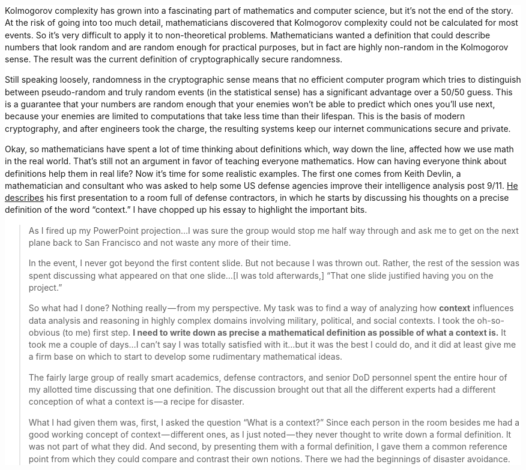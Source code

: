 Kolmogorov complexity has grown into a fascinating part of mathematics and
computer science, but it’s not the end of the story. At the risk of going into
too much detail, mathematicians discovered that Kolmogorov complexity could not
be calculated for most events. So it’s very difficult to apply it to
non-theoretical problems. Mathematicians wanted a definition that could
describe numbers that look random and are random enough for practical purposes,
but in fact are highly non-random in the Kolmogorov sense. The result was the
current definition of cryptographically secure randomness.

Still speaking loosely, randomness in the cryptographic sense means that no
efficient computer program which tries to distinguish between pseudo-random and
truly random events (in the statistical sense) has a significant advantage over
a 50/50 guess. This is a guarantee that your numbers are random enough that
your enemies won’t be able to predict which ones you’ll use next, because your
enemies are limited to computations that take less time than their lifespan.
This is the basis of modern cryptography, and after engineers took the charge,
the resulting systems keep our internet communications secure and private.

Okay, so mathematicians have spent a lot of time thinking about definitions
which, way down the line, affected how we use math in the real world. That’s
still not an argument in favor of teaching everyone mathematics. How can having
everyone think about definitions help them in real life? Now it’s time for some
realistic examples. The first one comes from Keith Devlin, a mathematician and
consultant who was asked to help some US defense agencies improve their
intelligence analysis post 9/11. [He
describes](http://devlinsangle.blogspot.com/2012/08/what-is-mathematical-thinking.html)
his first presentation to a room full of defense contractors, in which he
starts by discussing his thoughts on a precise definition of the word
“context.” I have chopped up his essay to highlight the important bits.

> As I fired up my PowerPoint projection…I was sure the group would stop me
> half way through and ask me to get on the next plane back to San Francisco
> and not waste any more of their time.
> 
> In the event, I never got beyond the first content slide. But not because I
> was thrown out. Rather, the rest of the session was spent discussing what
> appeared on that one slide…[I was told afterwards,] “That one slide justified
> having you on the project.”
> 
> So what had I done? Nothing really — from my perspective. My task was to find
> a way of analyzing how **context** influences data analysis and reasoning in
> highly complex domains involving military, political, and social contexts. I
> took the oh-so-obvious (to me) first step. **I need to write down as precise
> a mathematical definition as possible of what a context is.** It took me a
> couple of days…I can’t say I was totally satisfied with it…but it was the
> best I could do, and it did at least give me a firm base on which to start to
> develop some rudimentary mathematical ideas.
> 
> The fairly large group of really smart academics, defense contractors, and
> senior DoD personnel spent the entire hour of my allotted time discussing
> that one definition. The discussion brought out that all the different
> experts had a different conception of what a context is — a recipe for
> disaster.
> 
> What I had given them was, first, I asked the question “What is a context?”
> Since each person in the room besides me had a good working concept of
> context — different ones, as I just noted — they never thought to write down
> a formal definition. It was not part of what they did. And second, by
> presenting them with a formal definition, I gave them a common reference
> point from which they could compare and contrast their own notions. There we
> had the beginnings of disaster avoidance.
